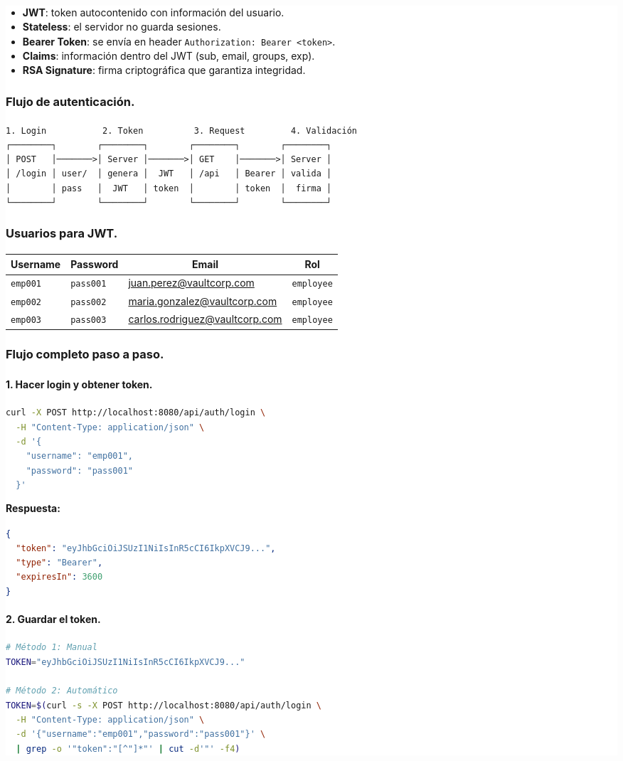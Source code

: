 - **JWT**: token autocontenido con información del usuario.
- **Stateless**: el servidor no guarda sesiones.
- **Bearer Token**: se envía en header `Authorization: Bearer <token>`.
- **Claims**: información dentro del JWT (sub, email, groups, exp).
- **RSA Signature**: firma criptográfica que garantiza integridad.

### Flujo de autenticación.

```
1. Login           2. Token          3. Request         4. Validación
┌────────┐        ┌────────┐        ┌────────┐        ┌────────┐
│ POST   │───────>│ Server │───────>│ GET    │───────>│ Server │
│ /login │ user/  │ genera │  JWT   │ /api   │ Bearer │ valida │
│        │ pass   │  JWT   │ token  │        │ token  │  firma │
└────────┘        └────────┘        └────────┘        └────────┘
```

### Usuarios para JWT.

| Username | Password | Email | Rol |
|----------|----------|-------|-----|
| `emp001` | `pass001` | juan.perez@vaultcorp.com | `employee` |
| `emp002` | `pass002` | maria.gonzalez@vaultcorp.com | `employee` |
| `emp003` | `pass003` | carlos.rodriguez@vaultcorp.com | `employee` |

### Flujo completo paso a paso.

#### 1. Hacer login y obtener token.

```bash
curl -X POST http://localhost:8080/api/auth/login \
  -H "Content-Type: application/json" \
  -d '{
    "username": "emp001",
    "password": "pass001"
  }'
```

**Respuesta:**
```json
{
  "token": "eyJhbGciOiJSUzI1NiIsInR5cCI6IkpXVCJ9...",
  "type": "Bearer",
  "expiresIn": 3600
}
```

#### 2. Guardar el token.

```bash
# Método 1: Manual
TOKEN="eyJhbGciOiJSUzI1NiIsInR5cCI6IkpXVCJ9..."

# Método 2: Automático
TOKEN=$(curl -s -X POST http://localhost:8080/api/auth/login \
  -H "Content-Type: application/json" \
  -d '{"username":"emp001","password":"pass001"}' \
  | grep -o '"token":"[^"]*"' | cut -d'"' -f4)
```
